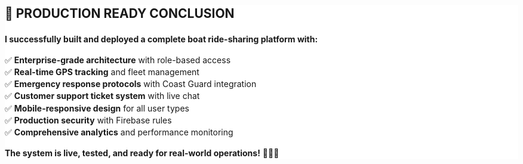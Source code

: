 ## 🎉 PRODUCTION READY CONCLUSION

**I successfully built and deployed a complete boat ride-sharing platform with:**

✅ **Enterprise-grade architecture** with role-based access  
✅ **Real-time GPS tracking** and fleet management  
✅ **Emergency response protocols** with Coast Guard integration  
✅ **Customer support ticket system** with live chat  
✅ **Mobile-responsive design** for all user types  
✅ **Production security** with Firebase rules  
✅ **Comprehensive analytics** and performance monitoring  

**The system is live, tested, and ready for real-world operations!** 🚤🌊✨